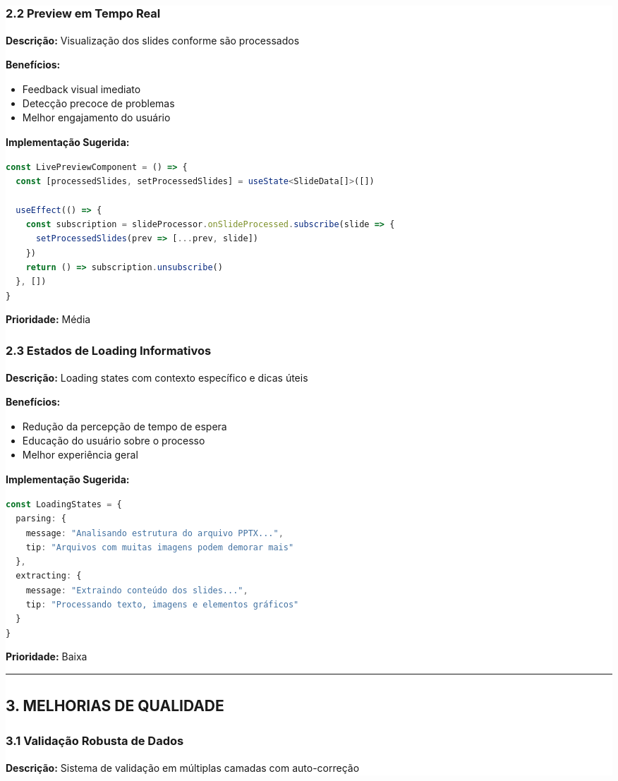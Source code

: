 ### 2.2 Preview em Tempo Real
**Descrição:** Visualização dos slides conforme são processados

**Benefícios:**
- Feedback visual imediato
- Detecção precoce de problemas
- Melhor engajamento do usuário

**Implementação Sugerida:**
```typescript
const LivePreviewComponent = () => {
  const [processedSlides, setProcessedSlides] = useState<SlideData[]>([])
  
  useEffect(() => {
    const subscription = slideProcessor.onSlideProcessed.subscribe(slide => {
      setProcessedSlides(prev => [...prev, slide])
    })
    return () => subscription.unsubscribe()
  }, [])
}
```

**Prioridade:** Média

### 2.3 Estados de Loading Informativos
**Descrição:** Loading states com contexto específico e dicas úteis

**Benefícios:**
- Redução da percepção de tempo de espera
- Educação do usuário sobre o processo
- Melhor experiência geral

**Implementação Sugerida:**
```typescript
const LoadingStates = {
  parsing: {
    message: "Analisando estrutura do arquivo PPTX...",
    tip: "Arquivos com muitas imagens podem demorar mais"
  },
  extracting: {
    message: "Extraindo conteúdo dos slides...",
    tip: "Processando texto, imagens e elementos gráficos"
  }
}
```

**Prioridade:** Baixa

---

## 3. MELHORIAS DE QUALIDADE

### 3.1 Validação Robusta de Dados
**Descrição:** Sistema de validação em múltiplas camadas com auto-correção
